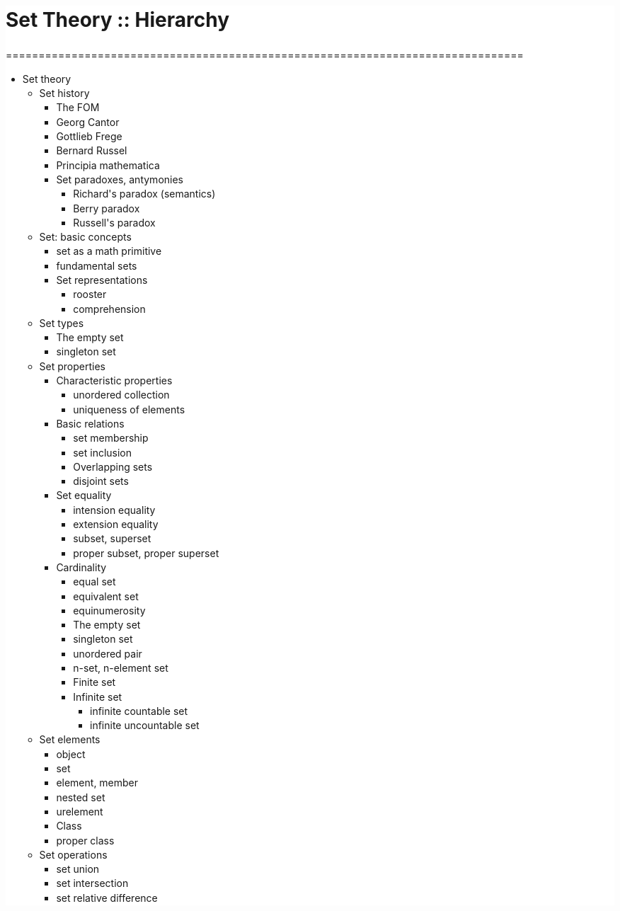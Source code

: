 # Set Theory :: Hierarchy

===============================================================================


* Set theory
  * Set history
    - The FOM
    + Georg Cantor
    - Gottlieb Frege
    - Bernard Russel
    + Principia mathematica
    * Set paradoxes, antymonies
      - Richard's paradox (semantics)
      - Berry paradox
      - Russell's paradox
  * Set: basic concepts
    - set as a math primitive
    - fundamental sets
    * Set representations
      - rooster
      - comprehension
  * Set types
    + The empty set
    - singleton set
  * Set properties
    * Characteristic properties
      - unordered collection
      - uniqueness of elements
    * Basic relations
      - set membership
      - set inclusion
      + Overlapping sets
      - disjoint sets
    * Set equality
      - intension equality
      - extension equality
      - subset, superset
      - proper subset, proper superset
    * Cardinality
      - equal set
      - equivalent set
      - equinumerosity
      + The empty set
      - singleton set
      - unordered pair
      - n-set, n-element set
      + Finite set
      + Infinite set
        - infinite countable set
        - infinite uncountable set
  * Set elements
    - object
    - set
    - element, member
    - nested set
    - urelement
    + Class
    - proper class
  * Set operations
    - set union
    - set intersection
    - set relative difference